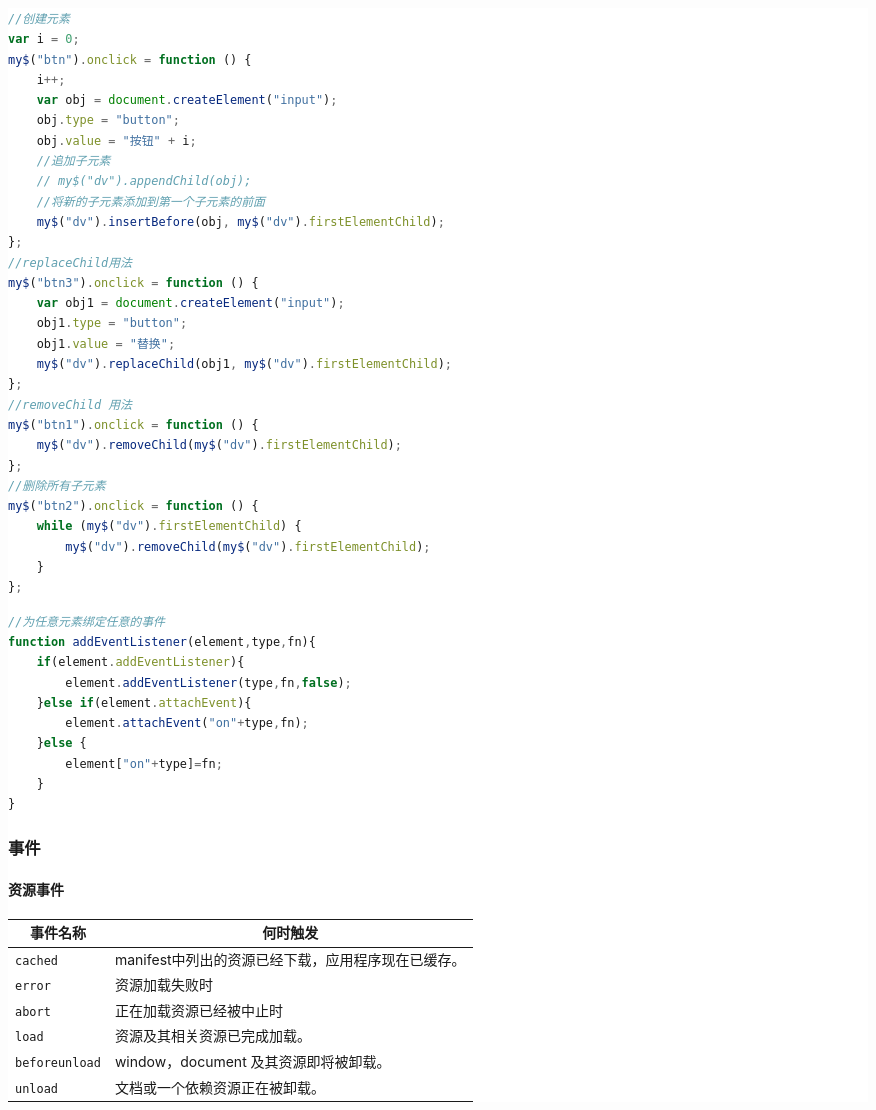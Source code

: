 

```javascript
//创建元素
var i = 0;
my$("btn").onclick = function () {
    i++;
    var obj = document.createElement("input");
    obj.type = "button";
    obj.value = "按钮" + i;
    //追加子元素
    // my$("dv").appendChild(obj);
    //将新的子元素添加到第一个子元素的前面
    my$("dv").insertBefore(obj, my$("dv").firstElementChild);
};
//replaceChild用法
my$("btn3").onclick = function () {
    var obj1 = document.createElement("input");
    obj1.type = "button";
    obj1.value = "替换";
    my$("dv").replaceChild(obj1, my$("dv").firstElementChild);
};
//removeChild 用法
my$("btn1").onclick = function () {
    my$("dv").removeChild(my$("dv").firstElementChild);
};
//删除所有子元素
my$("btn2").onclick = function () {
    while (my$("dv").firstElementChild) {
        my$("dv").removeChild(my$("dv").firstElementChild);
    }
};
```

```javascript
//为任意元素绑定任意的事件
function addEventListener(element,type,fn){
    if(element.addEventListener){
        element.addEventListener(type,fn,false);
    }else if(element.attachEvent){
        element.attachEvent("on"+type,fn);
    }else {
        element["on"+type]=fn;
    }
}
```

### 事件

#### 资源事件

| 事件名称       | 何时触发                                           |
| -------------- | -------------------------------------------------- |
| `cached`       | manifest中列出的资源已经下载，应用程序现在已缓存。 |
| `error`        | 资源加载失败时                                     |
| `abort`        | 正在加载资源已经被中止时                           |
| `load`         | 资源及其相关资源已完成加载。                       |
| `beforeunload` | window，document 及其资源即将被卸载。              |
| `unload`       | 文档或一个依赖资源正在被卸载。                     |
